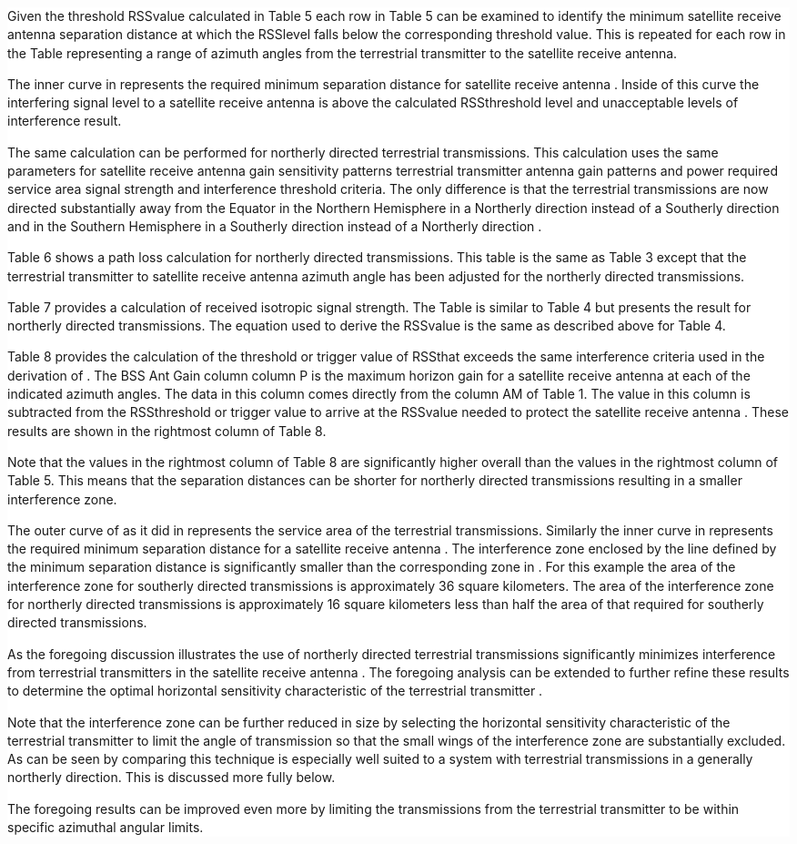 Given the threshold RSSvalue calculated in Table 5 each row in Table 5 can be examined to identify the minimum satellite receive antenna separation distance at which the RSSlevel falls below the corresponding threshold value. This is repeated for each row in the Table representing a range of azimuth angles from the terrestrial transmitter to the satellite receive antenna.

The inner curve in represents the required minimum separation distance for satellite receive antenna . Inside of this curve the interfering signal level to a satellite receive antenna is above the calculated RSSthreshold level and unacceptable levels of interference result.

The same calculation can be performed for northerly directed terrestrial transmissions. This calculation uses the same parameters for satellite receive antenna gain sensitivity patterns terrestrial transmitter antenna gain patterns and power required service area signal strength and interference threshold criteria. The only difference is that the terrestrial transmissions are now directed substantially away from the Equator in the Northern Hemisphere in a Northerly direction instead of a Southerly direction and in the Southern Hemisphere in a Southerly direction instead of a Northerly direction .

Table 6 shows a path loss calculation for northerly directed transmissions. This table is the same as Table 3 except that the terrestrial transmitter to satellite receive antenna azimuth angle has been adjusted for the northerly directed transmissions.

Table 7 provides a calculation of received isotropic signal strength. The Table is similar to Table 4 but presents the result for northerly directed transmissions. The equation used to derive the RSSvalue is the same as described above for Table 4.

Table 8 provides the calculation of the threshold or trigger value of RSSthat exceeds the same interference criteria used in the derivation of . The BSS Ant Gain column column P is the maximum horizon gain for a satellite receive antenna at each of the indicated azimuth angles. The data in this column comes directly from the column AM of Table 1. The value in this column is subtracted from the RSSthreshold or trigger value to arrive at the RSSvalue needed to protect the satellite receive antenna . These results are shown in the rightmost column of Table 8.

Note that the values in the rightmost column of Table 8 are significantly higher overall than the values in the rightmost column of Table 5. This means that the separation distances can be shorter for northerly directed transmissions resulting in a smaller interference zone.

The outer curve of as it did in represents the service area of the terrestrial transmissions. Similarly the inner curve in represents the required minimum separation distance for a satellite receive antenna . The interference zone enclosed by the line defined by the minimum separation distance is significantly smaller than the corresponding zone in . For this example the area of the interference zone for southerly directed transmissions is approximately 36 square kilometers. The area of the interference zone for northerly directed transmissions is approximately 16 square kilometers less than half the area of that required for southerly directed transmissions.

As the foregoing discussion illustrates the use of northerly directed terrestrial transmissions significantly minimizes interference from terrestrial transmitters in the satellite receive antenna . The foregoing analysis can be extended to further refine these results to determine the optimal horizontal sensitivity characteristic of the terrestrial transmitter .

Note that the interference zone can be further reduced in size by selecting the horizontal sensitivity characteristic of the terrestrial transmitter to limit the angle of transmission so that the small wings of the interference zone are substantially excluded. As can be seen by comparing this technique is especially well suited to a system with terrestrial transmissions in a generally northerly direction. This is discussed more fully below.

The foregoing results can be improved even more by limiting the transmissions from the terrestrial transmitter to be within specific azimuthal angular limits.
